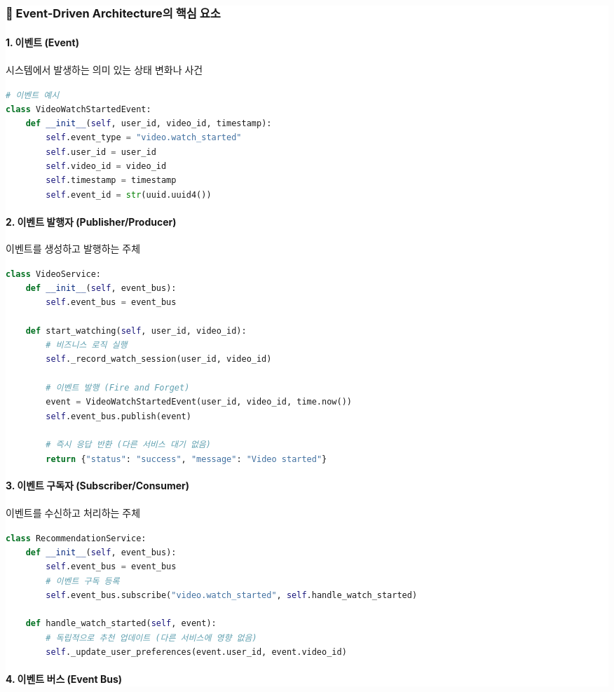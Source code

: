 ### 🔄 Event-Driven Architecture의 핵심 요소

#### 1. 이벤트 (Event)

시스템에서 발생하는 의미 있는 상태 변화나 사건

```python
# 이벤트 예시
class VideoWatchStartedEvent:
    def __init__(self, user_id, video_id, timestamp):
        self.event_type = "video.watch_started"
        self.user_id = user_id
        self.video_id = video_id
        self.timestamp = timestamp
        self.event_id = str(uuid.uuid4())
```

#### 2. 이벤트 발행자 (Publisher/Producer)

이벤트를 생성하고 발행하는 주체

```python
class VideoService:
    def __init__(self, event_bus):
        self.event_bus = event_bus
    
    def start_watching(self, user_id, video_id):
        # 비즈니스 로직 실행
        self._record_watch_session(user_id, video_id)
        
        # 이벤트 발행 (Fire and Forget)
        event = VideoWatchStartedEvent(user_id, video_id, time.now())
        self.event_bus.publish(event)
        
        # 즉시 응답 반환 (다른 서비스 대기 없음)
        return {"status": "success", "message": "Video started"}
```

#### 3. 이벤트 구독자 (Subscriber/Consumer)

이벤트를 수신하고 처리하는 주체

```python
class RecommendationService:
    def __init__(self, event_bus):
        self.event_bus = event_bus
        # 이벤트 구독 등록
        self.event_bus.subscribe("video.watch_started", self.handle_watch_started)
    
    def handle_watch_started(self, event):
        # 독립적으로 추천 업데이트 (다른 서비스에 영향 없음)
        self._update_user_preferences(event.user_id, event.video_id)
```

#### 4. 이벤트 버스 (Event Bus)
